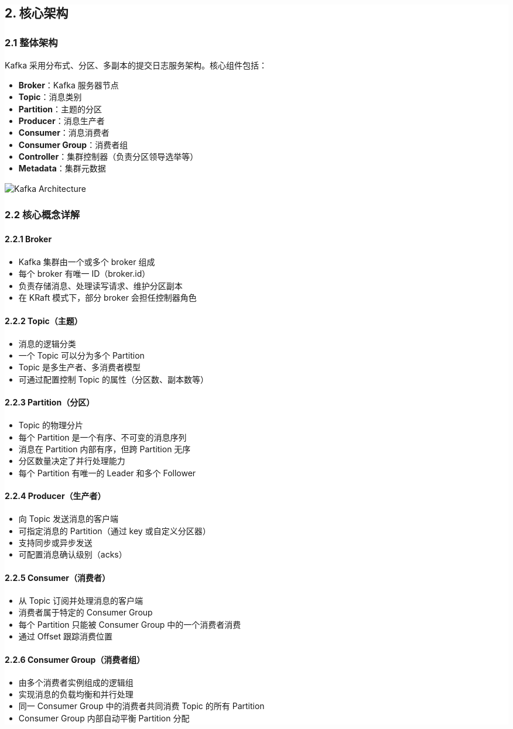 
## 2. 核心架构

### 2.1 整体架构
Kafka 采用分布式、分区、多副本的提交日志服务架构。核心组件包括：
- **Broker**：Kafka 服务器节点
- **Topic**：消息类别
- **Partition**：主题的分区
- **Producer**：消息生产者
- **Consumer**：消息消费者
- **Consumer Group**：消费者组
- **Controller**：集群控制器（负责分区领导选举等）
- **Metadata**：集群元数据

![Kafka Architecture](https://kafka.apache.org/36/images/kafka-architecture.png)

### 2.2 核心概念详解

#### 2.2.1 Broker
- Kafka 集群由一个或多个 broker 组成
- 每个 broker 有唯一 ID（broker.id）
- 负责存储消息、处理读写请求、维护分区副本
- 在 KRaft 模式下，部分 broker 会担任控制器角色

#### 2.2.2 Topic（主题）
- 消息的逻辑分类
- 一个 Topic 可以分为多个 Partition
- Topic 是多生产者、多消费者模型
- 可通过配置控制 Topic 的属性（分区数、副本数等）

#### 2.2.3 Partition（分区）
- Topic 的物理分片
- 每个 Partition 是一个有序、不可变的消息序列
- 消息在 Partition 内部有序，但跨 Partition 无序
- 分区数量决定了并行处理能力
- 每个 Partition 有唯一的 Leader 和多个 Follower

#### 2.2.4 Producer（生产者）
- 向 Topic 发送消息的客户端
- 可指定消息的 Partition（通过 key 或自定义分区器）
- 支持同步或异步发送
- 可配置消息确认级别（acks）

#### 2.2.5 Consumer（消费者）
- 从 Topic 订阅并处理消息的客户端
- 消费者属于特定的 Consumer Group
- 每个 Partition 只能被 Consumer Group 中的一个消费者消费
- 通过 Offset 跟踪消费位置

#### 2.2.6 Consumer Group（消费者组）
- 由多个消费者实例组成的逻辑组
- 实现消息的负载均衡和并行处理
- 同一 Consumer Group 中的消费者共同消费 Topic 的所有 Partition
- Consumer Group 内部自动平衡 Partition 分配
